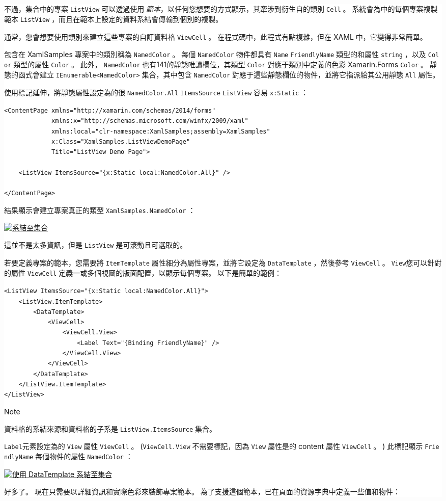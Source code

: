 不過，集合中的專案 `ListView` 可以透過使用 *範本*，以任何您想要的方式顯示，其牽涉到衍生自的類別 `Cell` 。 系統會為中的每個專案複製範本 `ListView` ，而且在範本上設定的資料系結會傳輸到個別的複製。

通常，您會想要使用類別來建立這些專案的自訂資料格 `ViewCell` 。 在程式碼中，此程式有點複雜，但在 XAML 中，它變得非常簡單。

包含在 XamlSamples 專案中的類別稱為 `NamedColor` 。 每個 `NamedColor` 物件都具有 `Name` `FriendlyName` 類型的和屬性 `string` ，以及 `Color` 類型的屬性 `Color` 。 此外， `NamedColor` 也有141的靜態唯讀欄位，其類型 `Color` 對應于類別中定義的色彩 Xamarin.Forms `Color` 。 靜態的函式會建立 `IEnumerable<NamedColor>` 集合，其中包含 `NamedColor` 對應于這些靜態欄位的物件，並將它指派給其公用靜態 `All` 屬性。

使用標記延伸，將靜態屬性設定為的很 `NamedColor.All` `ItemsSource` `ListView` 容易 `x:Static` ：

```xaml
<ContentPage xmlns="http://xamarin.com/schemas/2014/forms"
             xmlns:x="http://schemas.microsoft.com/winfx/2009/xaml"
             xmlns:local="clr-namespace:XamlSamples;assembly=XamlSamples"
             x:Class="XamlSamples.ListViewDemoPage"
             Title="ListView Demo Page">

    <ListView ItemsSource="{x:Static local:NamedColor.All}" />

</ContentPage>
```

結果顯示會建立專案真正的類型 `XamlSamples.NamedColor` ：

[![系結至集合](data-binding-basics-images/listview1.png)](data-binding-basics-images/listview1-large.png#lightbox)

這並不是太多資訊，但是 `ListView` 是可滾動且可選取的。

若要定義專案的範本，您需要將 `ItemTemplate` 屬性細分為屬性專案，並將它設定為 `DataTemplate` ，然後參考 `ViewCell` 。 `View`您可以針對的屬性 `ViewCell` 定義一或多個視圖的版面配置，以顯示每個專案。 以下是簡單的範例：

```xaml
<ListView ItemsSource="{x:Static local:NamedColor.All}">
    <ListView.ItemTemplate>
        <DataTemplate>
            <ViewCell>
                <ViewCell.View>
                    <Label Text="{Binding FriendlyName}" />
                </ViewCell.View>
            </ViewCell>
        </DataTemplate>
    </ListView.ItemTemplate>
</ListView>
```

> [!NOTE]
> 資料格的系結來源和資料格的子系是 `ListView.ItemsSource` 集合。

`Label`元素設定為的 `View` 屬性 `ViewCell` 。  (`ViewCell.View` 不需要標記，因為 `View` 屬性是的 content 屬性 `ViewCell` 。 ) 此標記顯示 `FriendlyName` 每個物件的屬性 `NamedColor` ：

[![使用 DataTemplate 系結至集合](data-binding-basics-images/listview2.png)](data-binding-basics-images/listview2-large.png#lightbox)

好多了。 現在只需要以詳細資訊和實際色彩來裝飾專案範本。 為了支援這個範本，已在頁面的資源字典中定義一些值和物件：
